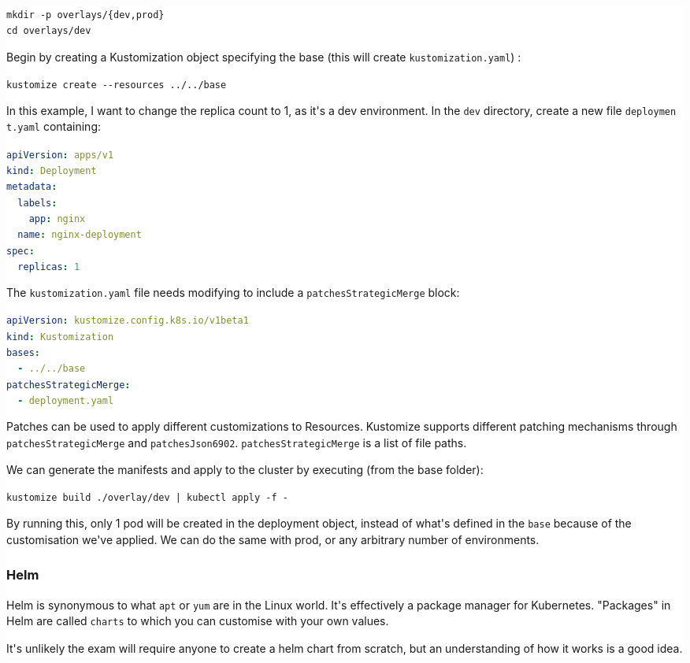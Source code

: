 ```shell
mkdir -p overlays/{dev,prod}
cd overlays/dev 
```

Begin by creating a Kustomization object specifying the base (this will create `kustomization.yaml`) :

```shell
kustomize create --resources ../../base
```

In this example, I want to change the replica count to 1, as it's a dev environment. In the `dev` directory, create a new file `deployment.yaml` containing:

```yaml
apiVersion: apps/v1
kind: Deployment
metadata:
  labels:
    app: nginx
  name: nginx-deployment
spec:
  replicas: 1
```

The `kustomization.yaml` file needs modifying to include a `patchesStrategicMerge` block:

```yaml
apiVersion: kustomize.config.k8s.io/v1beta1
kind: Kustomization
bases:
  - ../../base
patchesStrategicMerge:
  - deployment.yaml
```

Patches can be used to apply different customizations to Resources. Kustomize supports different patching mechanisms through `patchesStrategicMerge` and `patchesJson6902`. `patchesStrategicMerge` is a list of file paths.

We can generate the manifests and apply to the cluster by executing (from the base folder):

```shell
kustomize build ./overlay/dev | kubectl apply -f -
```

By running this, only 1 pod will be created in the deployment object, instead of what's defined in the `base` because of the customisation we've applied. We can do the same with prod, or any arbitrary number of environments.

### Helm

Helm is synonymous to what `apt` or `yum` are in the Linux world. It's effectively a package manager for Kubernetes. "Packages" in Helm are called `charts` to which you can customise with your own values.

It's unlikely the exam will require anyone to create a helm chart from scratch, but an understanding of how it works is a good idea.
